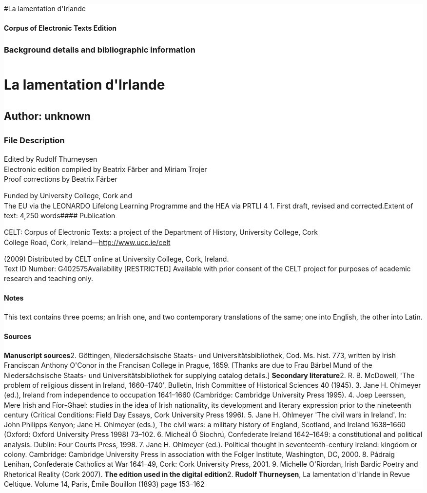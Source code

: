 

#La lamentation d'Irlande






#### Corpus of Electronic Texts Edition


### Background details and bibliographic information


La lamentation d'Irlande
========================


Author: unknown
---------------


### File Description

Edited by Rudolf Thurneysen  
Electronic edition compiled by Beatrix Färber and Miriam Trojer  
Proof corrections by Beatrix Färber 

Funded by University College, Cork and  
The EU via the LEONARDO Lifelong Learning Programme and the HEA via PRTLI 4 1. First draft, revised and corrected.Extent of text: 4,250 words#### Publication


CELT: Corpus of Electronic Texts: a project of the Department of History, University College, Cork  
College Road, Cork, Ireland—http://www.ucc.ie/celt

 (2009) Distributed by CELT online at University College, Cork, Ireland.  
Text ID Number: G402575Availability [RESTRICTED] 
Available with prior consent of the CELT project for purposes of academic research and teaching only.


#### Notes

This text contains three poems; an Irish one, and two contemporary translations of the same; one into English, the other into Latin.

#### Sources


**Manuscript sources**2. Göttingen, Niedersächsische Staats- und Universitätsbibliothek, Cod. Ms. hist. 773, written by Irish Franciscan Anthony O'Conor in the Francisan College in Prague, 1659. [Thanks are due to Frau Bärbel Mund of the Niedersächsische Staats- und Universitätsbibliothek for supplying catalog details.]
**Secondary literature**2. R. B. McDowell, 'The problem of religious dissent in Ireland, 1660–1740'. Bulletin, Irish Committee of Historical Sciences 40 (1945).
3. Jane H. Ohlmeyer (ed.), Ireland from independence to occupation 1641–1660 (Cambridge: Cambridge University Press 1995).
4. Joep Leerssen, Mere Irish and Fíor-Ghael: studies in the idea of Irish nationality, its development and literary expression prior to the nineteenth century (Critical Conditions: Field Day Essays, Cork University Press 1996).
5. Jane H. Ohlmeyer 'The civil wars in Ireland'. In: John Philipps Kenyon; Jane H. Ohlmeyer (eds.), The civil wars: a military history of England, Scotland, and Ireland 1638–1660 (Oxford: Oxford University Press 1998) 73–102.
6. Micheál Ó Siochrú, Confederate Ireland 1642–1649: a constitutional and political analysis. Dublin: Four Courts Press, 1998.
7. Jane H. Ohlmeyer (ed.). Political thought in seventeenth-century Ireland: kingdom or colony. Cambridge: Cambridge University Press in association with the Folger Institute, Washington, DC, 2000.
8. Pádraig Lenihan, Confederate Catholics at War 1641–49, Cork: Cork University Press, 2001.
9. Michelle O'Riordan, Irish Bardic Poetry and Rhetorical Reality (Cork 2007).
**The edition used in the digital edition**2. **Rudolf Thurneysen**, La lamentation d'Irlande in Revue Celtique. Volume 14, Paris, Émile Bouillon (1893) page 153–162